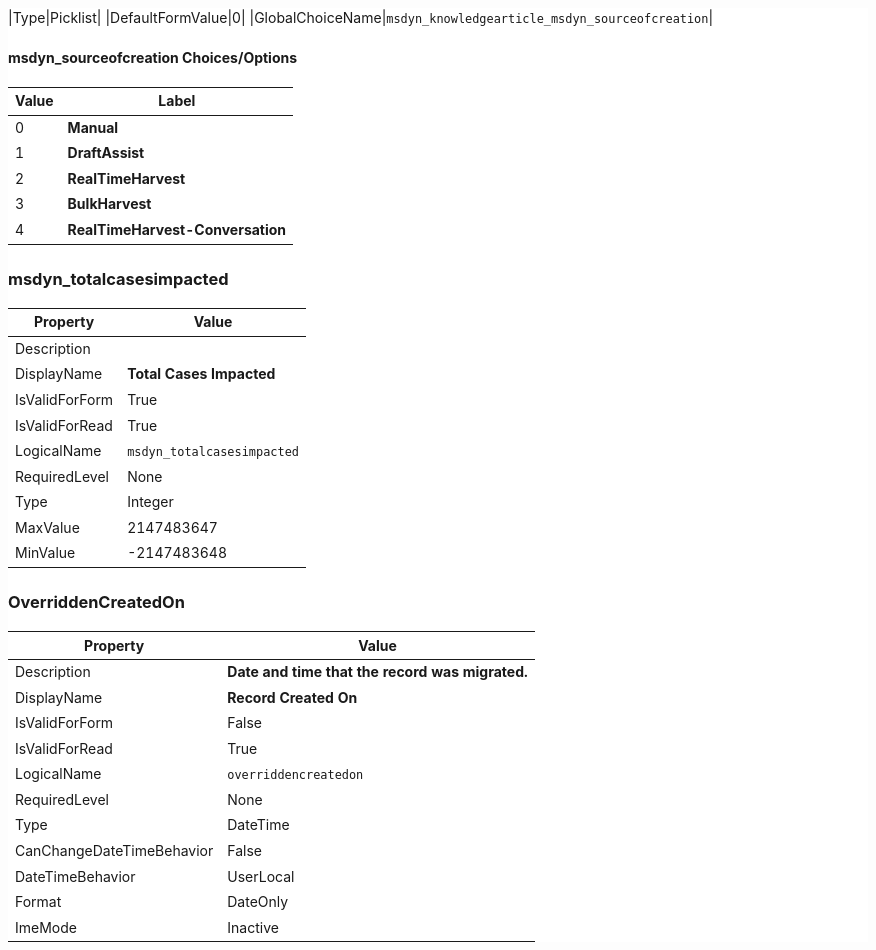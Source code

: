 |Type|Picklist|
|DefaultFormValue|0|
|GlobalChoiceName|`msdyn_knowledgearticle_msdyn_sourceofcreation`|

#### msdyn_sourceofcreation Choices/Options

|Value|Label|
|---|---|
|0|**Manual**|
|1|**DraftAssist**|
|2|**RealTimeHarvest**|
|3|**BulkHarvest**|
|4|**RealTimeHarvest-Conversation**|

### <a name="BKMK_msdyn_totalcasesimpacted"></a> msdyn_totalcasesimpacted

|Property|Value|
|---|---|
|Description||
|DisplayName|**Total Cases Impacted**|
|IsValidForForm|True|
|IsValidForRead|True|
|LogicalName|`msdyn_totalcasesimpacted`|
|RequiredLevel|None|
|Type|Integer|
|MaxValue|2147483647|
|MinValue|-2147483648|

### <a name="BKMK_OverriddenCreatedOn"></a> OverriddenCreatedOn

|Property|Value|
|---|---|
|Description|**Date and time that the record was migrated.**|
|DisplayName|**Record Created On**|
|IsValidForForm|False|
|IsValidForRead|True|
|LogicalName|`overriddencreatedon`|
|RequiredLevel|None|
|Type|DateTime|
|CanChangeDateTimeBehavior|False|
|DateTimeBehavior|UserLocal|
|Format|DateOnly|
|ImeMode|Inactive|